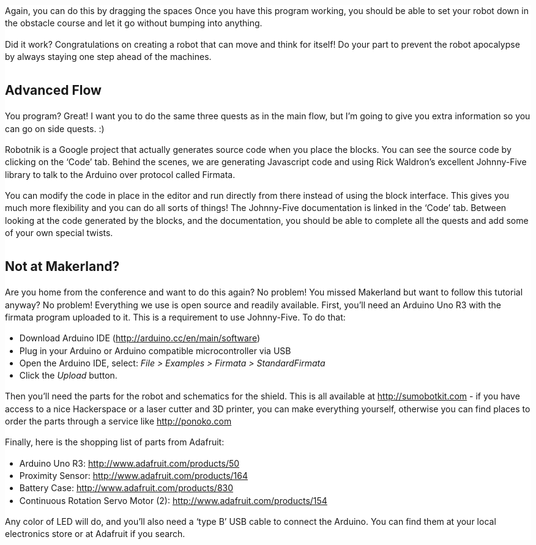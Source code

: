 Again, you can do this by dragging the spaces Once you have this program working, you should be able to set your robot down in the obstacle course and let it go without bumping into anything. 

Did it work? Congratulations on creating a robot that can move and think for itself! Do your part to prevent the robot apocalypse by always staying one step ahead of the machines.

## Advanced Flow 

You program? Great! I want you to do the same three quests as in the main flow, but I’m going to give you extra information so you can go on side quests. :)

Robotnik is a Google project that actually generates source code when you place the blocks. You can see the source code by clicking on the ‘Code’ tab. Behind the scenes, we are generating Javascript code and using Rick Waldron’s excellent Johnny-Five library to talk to the Arduino over protocol called Firmata. 

You can modify the code in place in the editor and run directly from there instead of using the block interface. This gives you much more flexibility and you can do all sorts of things! The Johnny-Five documentation is linked in the ‘Code’ tab. Between looking at the code generated by the blocks, and the documentation, you should be able to complete all the quests and add some of your own special twists.

## Not at Makerland?

Are you home from the conference and want to do this again? No problem! You missed Makerland but want to follow this tutorial anyway? No problem! Everything we use is open source and readily available. First, you’ll need an Arduino Uno R3 with the firmata program uploaded to it. This is a requirement to use Johnny-Five. To do that:

- Download Arduino IDE (<http://arduino.cc/en/main/software>)
- Plug in your Arduino or Arduino compatible microcontroller via USB
- Open the Arduino IDE, select: *File > Examples > Firmata > StandardFirmata*
- Click the *Upload* button.

Then you’ll need the parts for the robot and schematics for the shield. This is all available at <http://sumobotkit.com> - if you have access to a nice Hackerspace or a laser cutter and 3D printer, you can make everything yourself, otherwise you can find places to order the parts through a service like <http://ponoko.com>

Finally, here is the shopping list of parts from Adafruit:

- Arduino Uno R3: <http://www.adafruit.com/products/50>
- Proximity Sensor: <http://www.adafruit.com/products/164>
- Battery Case: <http://www.adafruit.com/products/830>
- Continuous Rotation Servo Motor (2): <http://www.adafruit.com/products/154>

Any color of LED will do, and you’ll also need a ‘type B’ USB cable to connect the Arduino. You can find them at your local electronics store or at Adafruit if you search.





